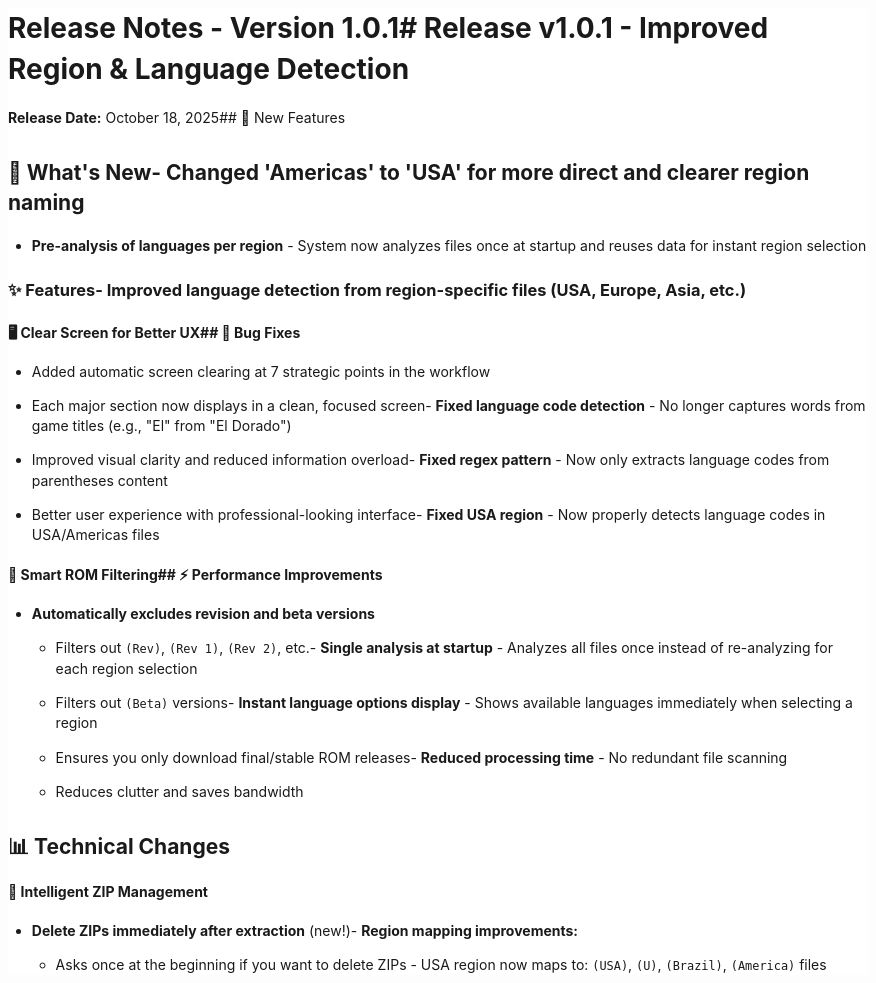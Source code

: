 # Release Notes - Version 1.0.1# Release v1.0.1 - Improved Region & Language Detection



**Release Date:** October 18, 2025## 🎯 New Features



## 🎉 What's New- **Changed 'Americas' to 'USA'** for more direct and clearer region naming

- **Pre-analysis of languages per region** - System now analyzes files once at startup and reuses data for instant region selection

### ✨ Features- **Improved language detection** from region-specific files (USA, Europe, Asia, etc.)



#### 🖥️ Clear Screen for Better UX## 🐛 Bug Fixes

- Added automatic screen clearing at 7 strategic points in the workflow

- Each major section now displays in a clean, focused screen- **Fixed language code detection** - No longer captures words from game titles (e.g., "El" from "El Dorado")

- Improved visual clarity and reduced information overload- **Fixed regex pattern** - Now only extracts language codes from parentheses content

- Better user experience with professional-looking interface- **Fixed USA region** - Now properly detects language codes in USA/Americas files



#### 🚫 Smart ROM Filtering## ⚡ Performance Improvements

- **Automatically excludes revision and beta versions**

  - Filters out `(Rev)`, `(Rev 1)`, `(Rev 2)`, etc.- **Single analysis at startup** - Analyzes all files once instead of re-analyzing for each region selection

  - Filters out `(Beta)` versions- **Instant language options display** - Shows available languages immediately when selecting a region

  - Ensures you only download final/stable ROM releases- **Reduced processing time** - No redundant file scanning

  - Reduces clutter and saves bandwidth

## 📊 Technical Changes

#### 💾 Intelligent ZIP Management

- **Delete ZIPs immediately after extraction** (new!)- **Region mapping improvements:**

  - Asks once at the beginning if you want to delete ZIPs  - USA region now maps to: `(USA)`, `(U)`, `(Brazil)`, `(America)` files
